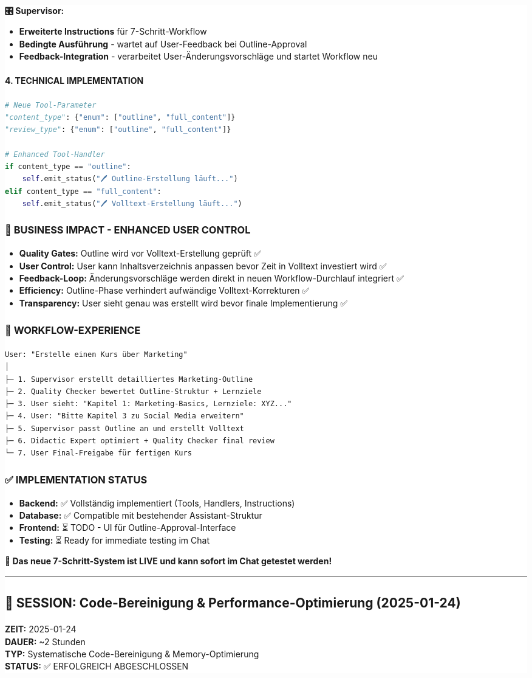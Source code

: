 **🎛️ Supervisor:**
- **Erweiterte Instructions** für 7-Schritt-Workflow
- **Bedingte Ausführung** - wartet auf User-Feedback bei Outline-Approval
- **Feedback-Integration** - verarbeitet User-Änderungsvorschläge und startet Workflow neu

#### **4. TECHNICAL IMPLEMENTATION**
```python
# Neue Tool-Parameter
"content_type": {"enum": ["outline", "full_content"]}
"review_type": {"enum": ["outline", "full_content"]}

# Enhanced Tool-Handler
if content_type == "outline":
    self.emit_status("🖊️ Outline-Erstellung läuft...")
elif content_type == "full_content":
    self.emit_status("🖊️ Volltext-Erstellung läuft...")
```

### 🎉 **BUSINESS IMPACT - ENHANCED USER CONTROL**
- **Quality Gates:** Outline wird vor Volltext-Erstellung geprüft ✅
- **User Control:** User kann Inhaltsverzeichnis anpassen bevor Zeit in Volltext investiert wird ✅
- **Feedback-Loop:** Änderungsvorschläge werden direkt in neuen Workflow-Durchlauf integriert ✅
- **Efficiency:** Outline-Phase verhindert aufwändige Volltext-Korrekturen ✅
- **Transparency:** User sieht genau was erstellt wird bevor finale Implementierung ✅

### 🔄 **WORKFLOW-EXPERIENCE**
```
User: "Erstelle einen Kurs über Marketing"
│
├─ 1. Supervisor erstellt detailliertes Marketing-Outline
├─ 2. Quality Checker bewertet Outline-Struktur + Lernziele  
├─ 3. User sieht: "Kapitel 1: Marketing-Basics, Lernziele: XYZ..."
├─ 4. User: "Bitte Kapitel 3 zu Social Media erweitern"
├─ 5. Supervisor passt Outline an und erstellt Volltext
├─ 6. Didactic Expert optimiert + Quality Checker final review
└─ 7. User Final-Freigabe für fertigen Kurs
```

### ✅ **IMPLEMENTATION STATUS**
- **Backend:** ✅ Vollständig implementiert (Tools, Handlers, Instructions)
- **Database:** ✅ Compatible mit bestehender Assistant-Struktur
- **Frontend:** ⏳ TODO - UI für Outline-Approval-Interface
- **Testing:** ⏳ Ready for immediate testing im Chat

**🚀 Das neue 7-Schritt-System ist LIVE und kann sofort im Chat getestet werden!** 

---

## 🧹 SESSION: Code-Bereinigung & Performance-Optimierung (2025-01-24)

**ZEIT:** 2025-01-24  
**DAUER:** ~2 Stunden  
**TYP:** Systematische Code-Bereinigung & Memory-Optimierung  
**STATUS:** ✅ ERFOLGREICH ABGESCHLOSSEN

